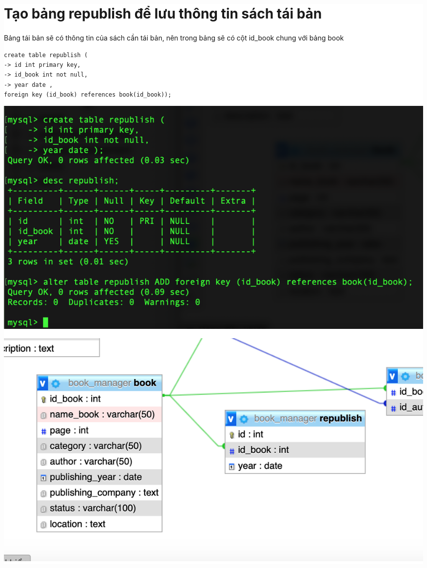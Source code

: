 # Tạo bảng republish để lưu thông tin sách tái bản

Bảng tái bản sẽ có thông tin của sách cần tái bản, nên trong bảng sẽ có cột id_book chung với bảng book

    create table republish (
    -> id int primary key,
    -> id_book int not null,
    -> year date ,
    foreign key (id_book) references book(id_book));

![create-table-republish](./image/create-table-republish.png)

![relationship3](./image/relationship3.png)
